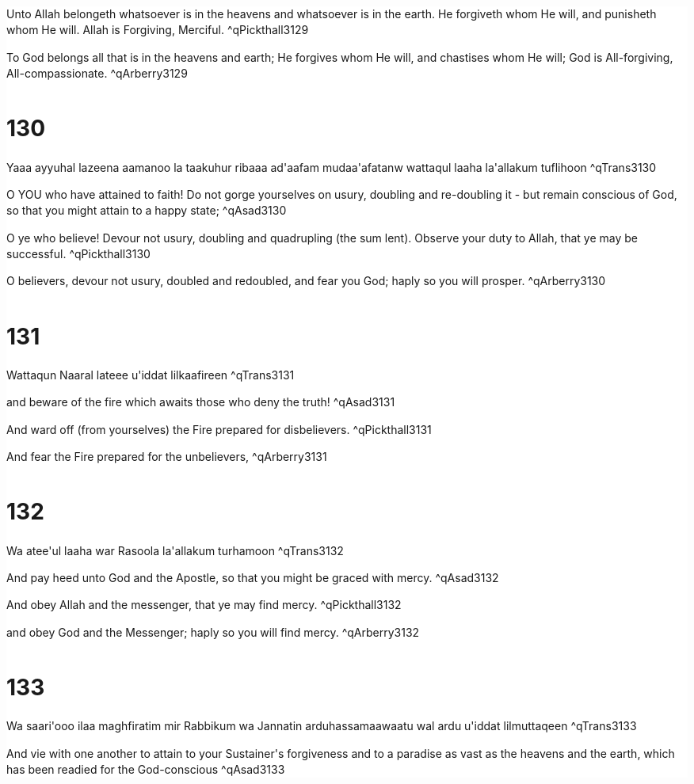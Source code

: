 
Unto Allah belongeth whatsoever is in the heavens and whatsoever is in the earth. He forgiveth whom He will, and punisheth whom He will. Allah is Forgiving, Merciful. ^qPickthall3129


To God belongs all that is in the heavens and earth; He forgives whom He will, and chastises whom He will; God is All-forgiving, All-compassionate. ^qArberry3129

# 130

Yaaa ayyuhal lazeena aamanoo la taakuhur ribaaa ad'aafam mudaa'afatanw wattaqul laaha la'allakum tuflihoon ^qTrans3130


O YOU who have attained to faith! Do not gorge yourselves on usury, doubling and re-doubling it - but remain conscious of God, so that you might attain to a happy state; ^qAsad3130


O ye who believe! Devour not usury, doubling and quadrupling (the sum lent). Observe your duty to Allah, that ye may be successful. ^qPickthall3130


O believers, devour not usury, doubled and redoubled, and fear you God; haply so you will prosper. ^qArberry3130

# 131

Wattaqun Naaral lateee u'iddat lilkaafireen ^qTrans3131


and beware of the fire which awaits those who deny the truth! ^qAsad3131


And ward off (from yourselves) the Fire prepared for disbelievers. ^qPickthall3131


And fear the Fire prepared for the unbelievers, ^qArberry3131

# 132

Wa atee'ul laaha war Rasoola la'allakum turhamoon ^qTrans3132


And pay heed unto God and the Apostle, so that you might be graced with mercy. ^qAsad3132


And obey Allah and the messenger, that ye may find mercy. ^qPickthall3132


and obey God and the Messenger; haply so you will find mercy. ^qArberry3132

# 133

Wa saari'ooo ilaa maghfiratim mir Rabbikum wa Jannatin arduhassamaawaatu wal ardu u'iddat lilmuttaqeen ^qTrans3133


And vie with one another to attain to your Sustainer's forgiveness and to a paradise as vast as the heavens and the earth, which has been readied for the God-conscious ^qAsad3133
